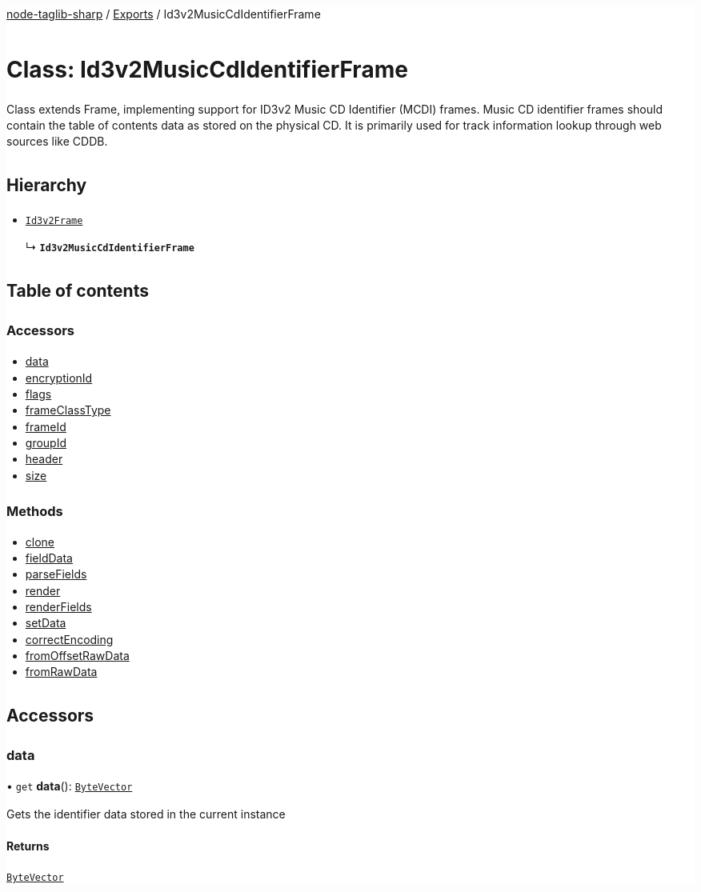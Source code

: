 [node-taglib-sharp](../README.md) / [Exports](../modules.md) / Id3v2MusicCdIdentifierFrame

# Class: Id3v2MusicCdIdentifierFrame

Class extends Frame, implementing support for ID3v2 Music CD Identifier (MCDI) frames.
Music CD identifier frames should contain the table of contents data as stored on the physical
CD. It is primarily used for track information lookup through web sources like CDDB.

## Hierarchy

- [`Id3v2Frame`](Id3v2Frame.md)

  ↳ **`Id3v2MusicCdIdentifierFrame`**

## Table of contents

### Accessors

- [data](Id3v2MusicCdIdentifierFrame.md#data)
- [encryptionId](Id3v2MusicCdIdentifierFrame.md#encryptionid)
- [flags](Id3v2MusicCdIdentifierFrame.md#flags)
- [frameClassType](Id3v2MusicCdIdentifierFrame.md#frameclasstype)
- [frameId](Id3v2MusicCdIdentifierFrame.md#frameid)
- [groupId](Id3v2MusicCdIdentifierFrame.md#groupid)
- [header](Id3v2MusicCdIdentifierFrame.md#header)
- [size](Id3v2MusicCdIdentifierFrame.md#size)

### Methods

- [clone](Id3v2MusicCdIdentifierFrame.md#clone)
- [fieldData](Id3v2MusicCdIdentifierFrame.md#fielddata)
- [parseFields](Id3v2MusicCdIdentifierFrame.md#parsefields)
- [render](Id3v2MusicCdIdentifierFrame.md#render)
- [renderFields](Id3v2MusicCdIdentifierFrame.md#renderfields)
- [setData](Id3v2MusicCdIdentifierFrame.md#setdata)
- [correctEncoding](Id3v2MusicCdIdentifierFrame.md#correctencoding)
- [fromOffsetRawData](Id3v2MusicCdIdentifierFrame.md#fromoffsetrawdata)
- [fromRawData](Id3v2MusicCdIdentifierFrame.md#fromrawdata)

## Accessors

### data

• `get` **data**(): [`ByteVector`](ByteVector.md)

Gets the identifier data stored in the current instance

#### Returns

[`ByteVector`](ByteVector.md)

